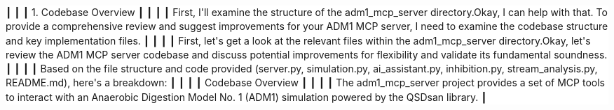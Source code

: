 ┃                                                                                                                                                                                                                                                                                                                                                                                                                                     ┃
┃ 1. Codebase Overview                                                                                                                                                                                                                                                                                                                                                                                                                ┃
┃                                                                                                                                                                                                                                                                                                                                                                                                                                     ┃
┃ First, I'll examine the structure of the adm1_mcp_server directory.Okay, I can help with that. To provide a comprehensive review and suggest improvements for your ADM1 MCP server, I need to examine the codebase structure and key implementation files.                                                                                                                                                                          ┃
┃                                                                                                                                                                                                                                                                                                                                                                                                                                     ┃
┃ First, let's get a look at the relevant files within the adm1_mcp_server directory.Okay, let's review the ADM1 MCP server codebase and discuss potential improvements for flexibility and validate its fundamental soundness.                                                                                                                                                                                                       ┃
┃                                                                                                                                                                                                                                                                                                                                                                                                                                     ┃
┃ Based on the file structure and code provided (server.py, simulation.py, ai_assistant.py, inhibition.py, stream_analysis.py, README.md), here's a breakdown:                                                                                                                                                                                                                                                                        ┃
┃                                                                                                                                                                                                                                                                                                                                                                                                                                     ┃
┃ Codebase Overview                                                                                                                                                                                                                                                                                                                                                                                                                   ┃
┃                                                                                                                                                                                                                                                                                                                                                                                                                                     ┃
┃ The adm1_mcp_server project provides a set of MCP tools to interact with an Anaerobic Digestion Model No. 1 (ADM1) simulation powered by the QSDsan library.                                                                                                                                                                                                                                                                        ┃